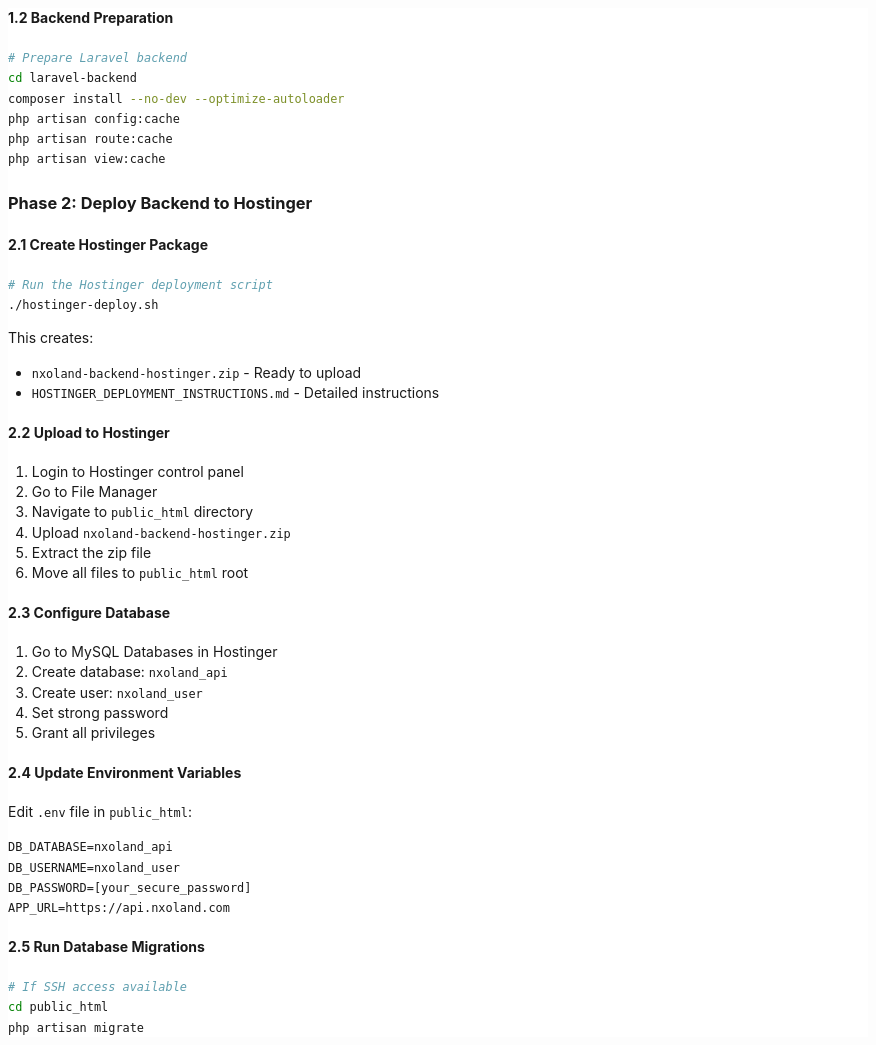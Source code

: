 #### 1.2 Backend Preparation
```bash
# Prepare Laravel backend
cd laravel-backend
composer install --no-dev --optimize-autoloader
php artisan config:cache
php artisan route:cache
php artisan view:cache
```

### Phase 2: Deploy Backend to Hostinger

#### 2.1 Create Hostinger Package
```bash
# Run the Hostinger deployment script
./hostinger-deploy.sh
```

This creates:
- `nxoland-backend-hostinger.zip` - Ready to upload
- `HOSTINGER_DEPLOYMENT_INSTRUCTIONS.md` - Detailed instructions

#### 2.2 Upload to Hostinger
1. Login to Hostinger control panel
2. Go to File Manager
3. Navigate to `public_html` directory
4. Upload `nxoland-backend-hostinger.zip`
5. Extract the zip file
6. Move all files to `public_html` root

#### 2.3 Configure Database
1. Go to MySQL Databases in Hostinger
2. Create database: `nxoland_api`
3. Create user: `nxoland_user`
4. Set strong password
5. Grant all privileges

#### 2.4 Update Environment Variables
Edit `.env` file in `public_html`:
```env
DB_DATABASE=nxoland_api
DB_USERNAME=nxoland_user
DB_PASSWORD=[your_secure_password]
APP_URL=https://api.nxoland.com
```

#### 2.5 Run Database Migrations
```bash
# If SSH access available
cd public_html
php artisan migrate
```

